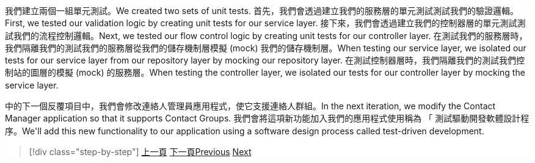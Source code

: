 <span data-ttu-id="04a0e-293">我們建立兩個一組單元測試。</span><span class="sxs-lookup"><span data-stu-id="04a0e-293">We created two sets of unit tests.</span></span> <span data-ttu-id="04a0e-294">首先，我們會透過建立我們的服務層的單元測試測試我們的驗證邏輯。</span><span class="sxs-lookup"><span data-stu-id="04a0e-294">First, we tested our validation logic by creating unit tests for our service layer.</span></span> <span data-ttu-id="04a0e-295">接下來，我們會透過建立我們的控制器層的單元測試測試我們的流程控制邏輯。</span><span class="sxs-lookup"><span data-stu-id="04a0e-295">Next, we tested our flow control logic by creating unit tests for our controller layer.</span></span> <span data-ttu-id="04a0e-296">在測試我們的服務層時，我們隔離我們的測試我們的服務層從我們的儲存機制層模擬 (mock) 我們的儲存機制層。</span><span class="sxs-lookup"><span data-stu-id="04a0e-296">When testing our service layer, we isolated our tests for our service layer from our repository layer by mocking our repository layer.</span></span> <span data-ttu-id="04a0e-297">在測試控制器層時，我們隔離我們的測試我們控制站的圖層的模擬 (mock) 的服務層。</span><span class="sxs-lookup"><span data-stu-id="04a0e-297">When testing the controller layer, we isolated our tests for our controller layer by mocking the service layer.</span></span>

<span data-ttu-id="04a0e-298">中的下一個反覆項目中，我們會修改連絡人管理員應用程式，使它支援連絡人群組。</span><span class="sxs-lookup"><span data-stu-id="04a0e-298">In the next iteration, we modify the Contact Manager application so that it supports Contact Groups.</span></span> <span data-ttu-id="04a0e-299">我們會將這項新功能加入我們的應用程式使用稱為 「 測試驅動開發軟體設計程序。</span><span class="sxs-lookup"><span data-stu-id="04a0e-299">We'll add this new functionality to our application using a software design process called test-driven development.</span></span>

> [!div class="step-by-step"]
> <span data-ttu-id="04a0e-300">[上一頁](iteration-4-make-the-application-loosely-coupled-vb.md)
> [下一頁](iteration-6-use-test-driven-development-vb.md)</span><span class="sxs-lookup"><span data-stu-id="04a0e-300">[Previous](iteration-4-make-the-application-loosely-coupled-vb.md)
[Next](iteration-6-use-test-driven-development-vb.md)</span></span>
